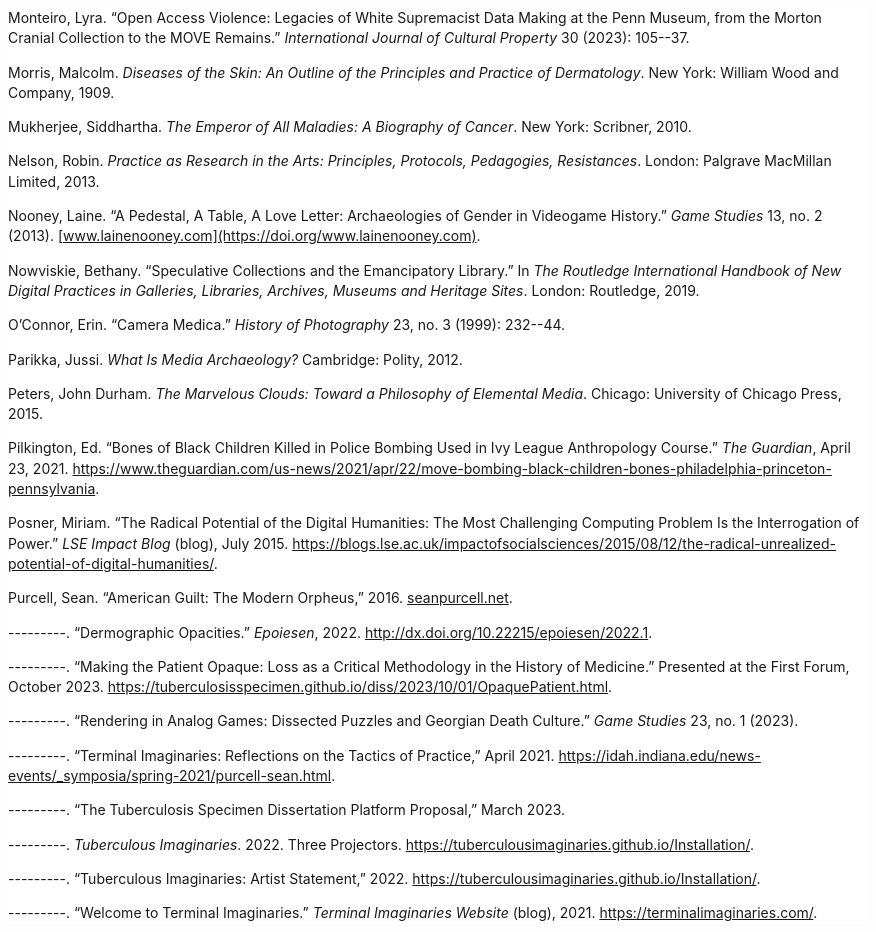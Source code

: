 Monteiro, Lyra. “Open Access Violence: Legacies of White Supremacist Data Making at the Penn Museum, from the Morton Cranial Collection to the MOVE Remains.” *International Journal of Cultural Property* 30 (2023): 105--37.

Morris, Malcolm. *Diseases of the Skin: An Outline of the Principles and Practice of Dermatology*. New York: William Wood and Company, 1909.

Mukherjee, Siddhartha. *The Emperor of All Maladies: A Biography of Cancer*. New York: Scribner, 2010.

Nelson, Robin. *Practice as Research in the Arts: Principles, Protocols, Pedagogies, Resistances*. London: Palgrave MacMillan Limited, 2013.

Nooney, Laine. “A Pedestal, A Table, A Love Letter: Archaeologies of Gender in Videogame History.” *Game Studies* 13, no. 2 (2013). [www.lainenooney.com](https://doi.org/www.lainenooney.com).

Nowviskie, Bethany. “Speculative Collections and the Emancipatory Library.” In *The Routledge International Handbook of New Digital Practices in Galleries, Libraries, Archives, Museums and Heritage Sites*. London: Routledge, 2019.

O’Connor, Erin. “Camera Medica.” *History of Photography* 23, no. 3 (1999): 232--44.

Parikka, Jussi. *What Is Media Archaeology?* Cambridge: Polity, 2012.

Peters, John Durham. *The Marvelous Clouds: Toward a Philosophy of Elemental Media*. Chicago: University of Chicago Press, 2015.

Pilkington, Ed. “Bones of Black Children Killed in Police Bombing Used in Ivy League Anthropology Course.” *The Guardian*, April 23, 2021. <https://www.theguardian.com/us-news/2021/apr/22/move-bombing-black-children-bones-philadelphia-princeton-pennsylvania>.

Posner, Miriam. “The Radical Potential of the Digital Humanities: The Most Challenging Computing Problem Is the Interrogation of Power.” *LSE Impact Blog* (blog), July 2015. <https://blogs.lse.ac.uk/impactofsocialsciences/2015/08/12/the-radical-unrealized-potential-of-digital-humanities/>.

Purcell, Sean. “American Guilt: The Modern Orpheus,” 2016. [seanpurcell.net](https://doi.org/seanpurcell.net).

---------. “Dermographic Opacities.” *Epoiesen*, 2022. <http://dx.doi.org/10.22215/epoiesen/2022.1>.

---------. “Making the Patient Opaque: Loss as a Critical Methodology in the History of Medicine.” Presented at the First Forum, October 2023. <https://tuberculosisspecimen.github.io/diss/2023/10/01/OpaquePatient.html>.

---------. “Rendering in Analog Games: Dissected Puzzles and Georgian Death Culture.” *Game Studies* 23, no. 1 (2023).

---------. “Terminal Imaginaries: Reflections on the Tactics of Practice,” April 2021. <https://idah.indiana.edu/news-events/_symposia/spring-2021/purcell-sean.html>.

---------. “The Tuberculosis Specimen Dissertation Platform Proposal,” March 2023.

---------. *Tuberculous Imaginaries*. 2022. Three Projectors. <https://tuberculousimaginaries.github.io/Installation/>.

---------. “Tuberculous Imaginaries: Artist Statement,” 2022. <https://tuberculousimaginaries.github.io/Installation/>.

---------. “Welcome to Terminal Imaginaries.” *Terminal Imaginaries Website* (blog), 2021. <https://terminalimaginaries.com/>.
